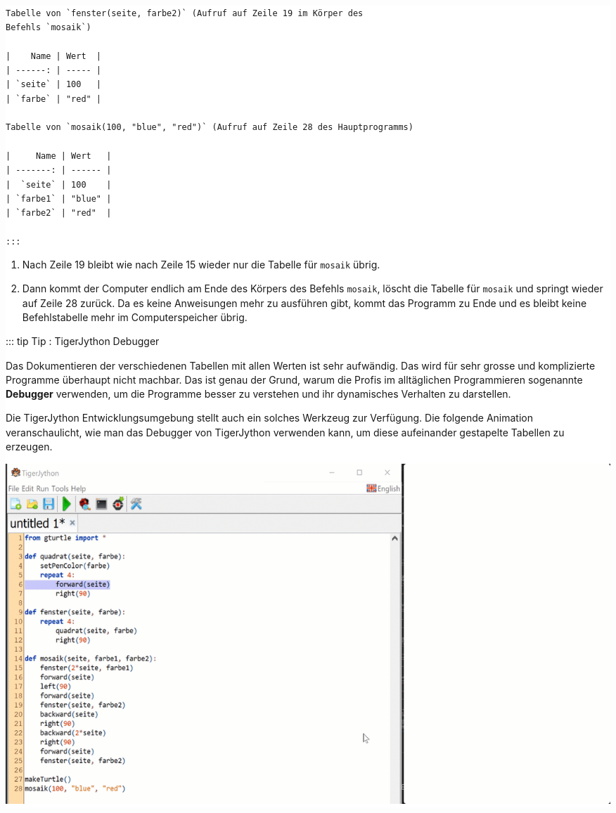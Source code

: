     Tabelle von `fenster(seite, farbe2)` (Aufruf auf Zeile 19 im Körper des
    Befehls `mosaik`)

    |    Name | Wert  |
    | ------: | ----- |
    | `seite` | 100   |
    | `farbe` | "red" |

    Tabelle von `mosaik(100, "blue", "red")` (Aufruf auf Zeile 28 des Hauptprogramms)

    |     Name | Wert   |
    | -------: | ------ |
    |  `seite` | 100    |
    | `farbe1` | "blue" |
    | `farbe2` | "red"  |

    :::

1.  Nach Zeile 19 bleibt wie nach Zeile 15 wieder nur die Tabelle für `mosaik`
    übrig.

1.  Dann kommt der Computer endlich am Ende des Körpers des Befehls `mosaik`,
    löscht die Tabelle für `mosaik` und springt wieder auf Zeile 28 zurück. Da
    es keine Anweisungen mehr zu ausführen gibt, kommt das Programm zu Ende und
    es bleibt keine Befehlstabelle mehr im Computerspeicher übrig.

::: tip Tip : TigerJython Debugger

Das Dokumentieren der verschiedenen Tabellen mit allen Werten ist sehr aufwändig.
Das wird für sehr grosse und komplizierte Programme überhaupt nicht machbar. Das
ist genau der Grund, warum die Profis im alltäglichen Programmieren sogenannte
**Debugger** verwenden, um die Programme besser zu verstehen und ihr
dynamisches Verhalten zu darstellen.

Die TigerJython Entwicklungsumgebung stellt auch ein solches Werkzeug zur
Verfügung. Die folgende Animation veranschaulicht, wie man das Debugger von
TigerJython verwenden kann, um diese aufeinander gestapelte Tabellen zu
erzeugen.

![chapter-03/debugger-for-table-generation.gif](./chapter-03/debugger-for-table-generation.gif)